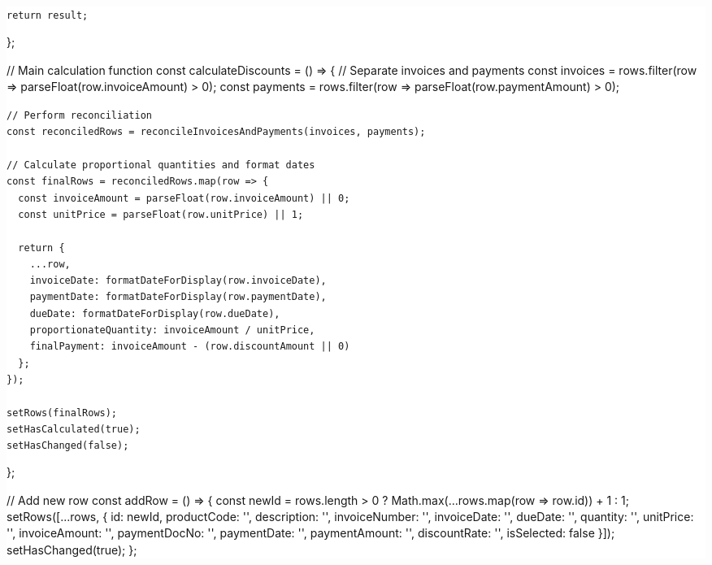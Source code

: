     return result;
  };

  // Main calculation function
  const calculateDiscounts = () => {
    // Separate invoices and payments
    const invoices = rows.filter(row => parseFloat(row.invoiceAmount) > 0);
    const payments = rows.filter(row => parseFloat(row.paymentAmount) > 0);

    // Perform reconciliation
    const reconciledRows = reconcileInvoicesAndPayments(invoices, payments);

    // Calculate proportional quantities and format dates
    const finalRows = reconciledRows.map(row => {
      const invoiceAmount = parseFloat(row.invoiceAmount) || 0;
      const unitPrice = parseFloat(row.unitPrice) || 1;
      
      return {
        ...row,
        invoiceDate: formatDateForDisplay(row.invoiceDate),
        paymentDate: formatDateForDisplay(row.paymentDate),
        dueDate: formatDateForDisplay(row.dueDate),
        proportionateQuantity: invoiceAmount / unitPrice,
        finalPayment: invoiceAmount - (row.discountAmount || 0)
      };
    });

    setRows(finalRows);
    setHasCalculated(true);
    setHasChanged(false);
  };

  // Add new row
  const addRow = () => {
    const newId = rows.length > 0 ? Math.max(...rows.map(row => row.id)) + 1 : 1;
    setRows([...rows, {
      id: newId,
      productCode: '',
      description: '',
      invoiceNumber: '',
      invoiceDate: '',
      dueDate: '',
      quantity: '',
      unitPrice: '',
      invoiceAmount: '',
      paymentDocNo: '',
      paymentDate: '',
      paymentAmount: '',
      discountRate: '',
      isSelected: false
    }]);
    setHasChanged(true);
  };
